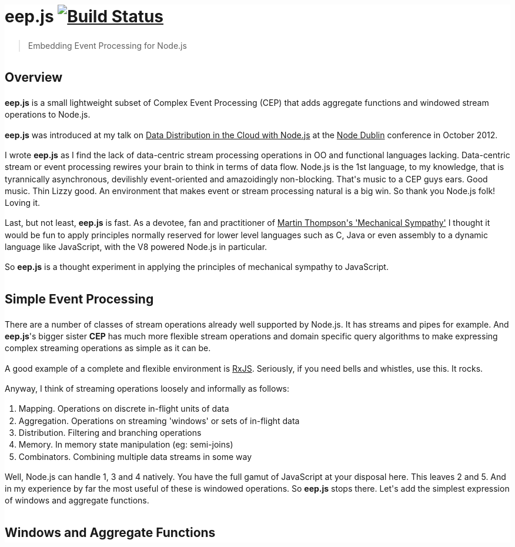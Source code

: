 # **eep.js**  [![Build Status](https://travis-ci.org/darach/eep-js.png)](https://travis-ci.org/darach/eep-js)

> Embedding Event Processing for Node.js

## Overview

**eep.js** is a small lightweight subset of Complex Event Processing (CEP) that adds aggregate functions and windowed stream operations to Node.js.

**eep.js** was introduced at my talk on [Data Distribution in the Cloud with Node.js](http://bit.ly/R8bsWH) at the [Node Dublin](http://www.nodedublin.com) conference in October 2012.

I wrote **eep.js** as I find the lack of data-centric stream processing operations in OO and functional languages lacking. Data-centric stream or event processing rewires your brain to think in terms of data flow. Node.js is the 1st language, to my knowledge, that is tyrannically asynchronous, devilishly event-oriented and amazoidingly non-blocking. That's music to a CEP guys ears. Good music. Thin Lizzy good. An environment that makes event or stream processing natural is a big win. So thank you Node.js folk! Loving it.

Last, but not least, **eep.js** is fast. As a devotee, fan and practitioner of [Martin Thompson's 'Mechanical Sympathy'](http://mechanical-sympathy.blogspot.com/) I thought it would be fun to apply principles normally reserved for lower level languages such as C, Java or even assembly to a dynamic language like JavaScript, with the V8 powered Node.js in particular.

So **eep.js** is a thought experiment in applying the principles of mechanical sympathy to JavaScript.

## Simple Event Processing

There are a number of classes of stream operations already well supported by Node.js. It has streams and pipes for example. And **eep.js**'s bigger sister **CEP** has much more flexible stream operations and domain specific query algorithms to make expressing complex streaming operations as simple as it can be.

A good example of a complete and flexible environment is [RxJS](https://github.com/Reactive-Extensions/RxJS "RxJS"). Seriously, if you need bells and whistles, use this. It rocks.

Anyway, I think of streaming operations loosely and informally as follows:

1. Mapping. Operations on discrete in-flight units of data
2. Aggregation. Operations on streaming 'windows' or sets of in-flight data
3. Distribution. Filtering and branching operations
4. Memory. In memory state manipulation (eg: semi-joins)
5. Combinators. Combining multiple data streams in some way

Well, Node.js can handle 1, 3 and 4 natively. You have the full gamut of JavaScript at your disposal here. This leaves 2 and 5. And in my experience by far the most useful of these is windowed operations. So **eep.js** stops there. Let's add the simplest expression of windows and aggregate functions.

## Windows and Aggregate Functions
